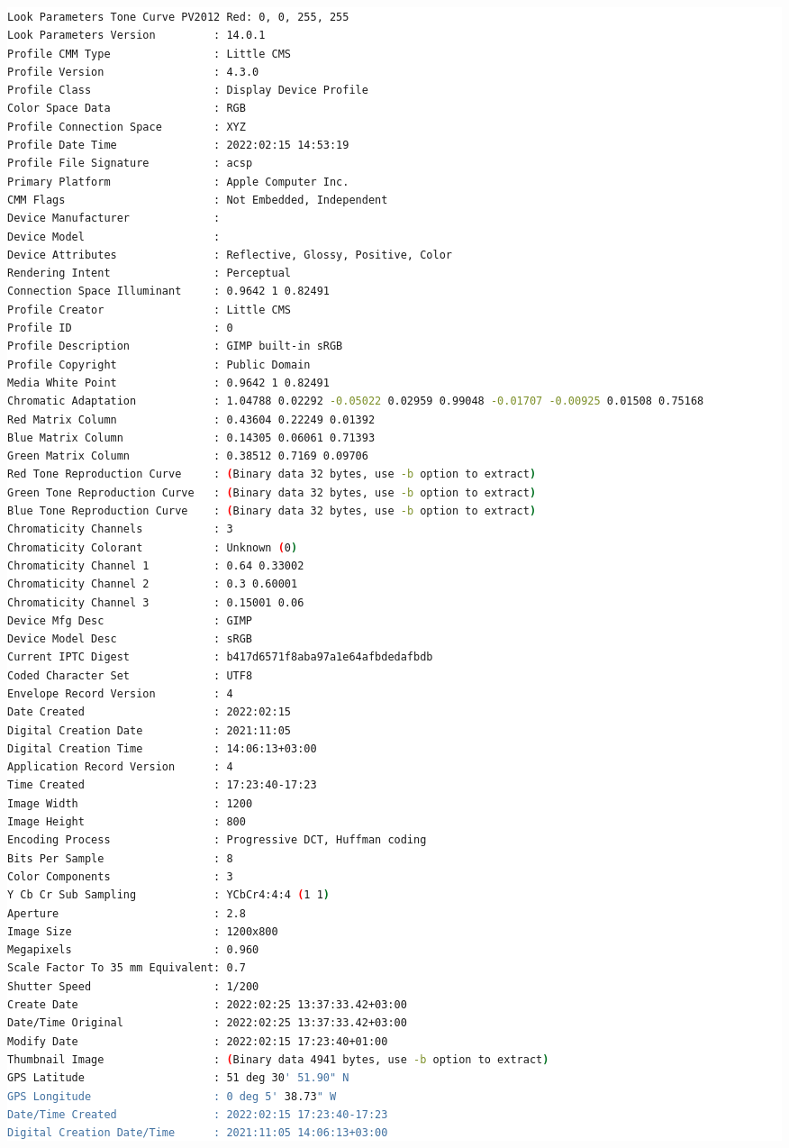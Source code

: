 ```bash
Look Parameters Tone Curve PV2012 Red: 0, 0, 255, 255
Look Parameters Version         : 14.0.1
Profile CMM Type                : Little CMS
Profile Version                 : 4.3.0
Profile Class                   : Display Device Profile
Color Space Data                : RGB
Profile Connection Space        : XYZ
Profile Date Time               : 2022:02:15 14:53:19
Profile File Signature          : acsp
Primary Platform                : Apple Computer Inc.
CMM Flags                       : Not Embedded, Independent
Device Manufacturer             : 
Device Model                    : 
Device Attributes               : Reflective, Glossy, Positive, Color
Rendering Intent                : Perceptual
Connection Space Illuminant     : 0.9642 1 0.82491
Profile Creator                 : Little CMS
Profile ID                      : 0
Profile Description             : GIMP built-in sRGB
Profile Copyright               : Public Domain
Media White Point               : 0.9642 1 0.82491
Chromatic Adaptation            : 1.04788 0.02292 -0.05022 0.02959 0.99048 -0.01707 -0.00925 0.01508 0.75168
Red Matrix Column               : 0.43604 0.22249 0.01392
Blue Matrix Column              : 0.14305 0.06061 0.71393
Green Matrix Column             : 0.38512 0.7169 0.09706
Red Tone Reproduction Curve     : (Binary data 32 bytes, use -b option to extract)
Green Tone Reproduction Curve   : (Binary data 32 bytes, use -b option to extract)
Blue Tone Reproduction Curve    : (Binary data 32 bytes, use -b option to extract)
Chromaticity Channels           : 3
Chromaticity Colorant           : Unknown (0)
Chromaticity Channel 1          : 0.64 0.33002
Chromaticity Channel 2          : 0.3 0.60001
Chromaticity Channel 3          : 0.15001 0.06
Device Mfg Desc                 : GIMP
Device Model Desc               : sRGB
Current IPTC Digest             : b417d6571f8aba97a1e64afbdedafbdb
Coded Character Set             : UTF8
Envelope Record Version         : 4
Date Created                    : 2022:02:15
Digital Creation Date           : 2021:11:05
Digital Creation Time           : 14:06:13+03:00
Application Record Version      : 4
Time Created                    : 17:23:40-17:23
Image Width                     : 1200
Image Height                    : 800
Encoding Process                : Progressive DCT, Huffman coding
Bits Per Sample                 : 8
Color Components                : 3
Y Cb Cr Sub Sampling            : YCbCr4:4:4 (1 1)
Aperture                        : 2.8
Image Size                      : 1200x800
Megapixels                      : 0.960
Scale Factor To 35 mm Equivalent: 0.7
Shutter Speed                   : 1/200
Create Date                     : 2022:02:25 13:37:33.42+03:00
Date/Time Original              : 2022:02:25 13:37:33.42+03:00
Modify Date                     : 2022:02:15 17:23:40+01:00
Thumbnail Image                 : (Binary data 4941 bytes, use -b option to extract)
GPS Latitude                    : 51 deg 30' 51.90" N
GPS Longitude                   : 0 deg 5' 38.73" W
Date/Time Created               : 2022:02:15 17:23:40-17:23
Digital Creation Date/Time      : 2021:11:05 14:06:13+03:00
```